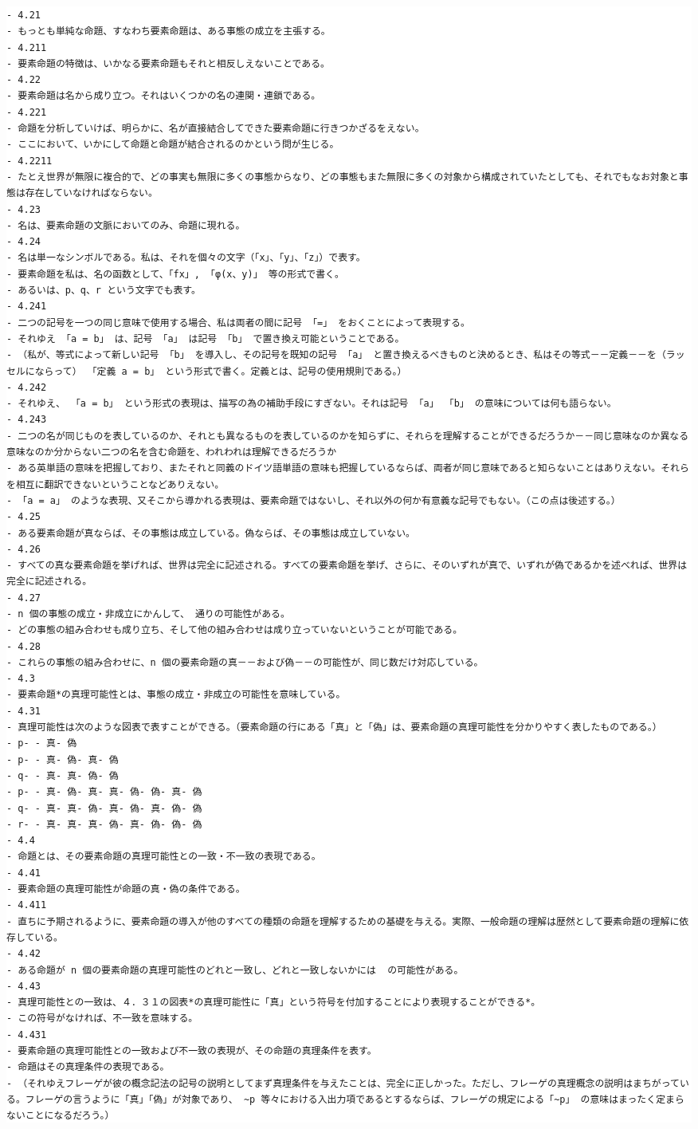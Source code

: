     - 4.21
    - もっとも単純な命題、すなわち要素命題は、ある事態の成立を主張する。
    - 4.211
    - 要素命題の特徴は、いかなる要素命題もそれと相反しえないことである。
    - 4.22
    - 要素命題は名から成り立つ。それはいくつかの名の連関・連鎖である。
    - 4.221
    - 命題を分析していけば、明らかに、名が直接結合してできた要素命題に行きつかざるをえない。
    - ここにおいて、いかにして命題と命題が結合されるのかという問が生じる。
    - 4.2211
    - たとえ世界が無限に複合的で、どの事実も無限に多くの事態からなり、どの事態もまた無限に多くの対象から構成されていたとしても、それでもなお対象と事態は存在していなければならない。
    - 4.23
    - 名は、要素命題の文脈においてのみ、命題に現れる。
    - 4.24
    - 名は単一なシンボルである。私は、それを個々の文字（「x」、「y」、「z」）で表す。
    - 要素命題を私は、名の函数として、「fx」, 「φ(x、y)」 等の形式で書く。
    - あるいは、p、q、r という文字でも表す。
    - 4.241
    - 二つの記号を一つの同じ意味で使用する場合、私は両者の間に記号 「=」 をおくことによって表現する。
    - それゆえ 「a = b」 は、記号 「a」 は記号 「b」 で置き換え可能ということである。
    - （私が、等式によって新しい記号 「b」 を導入し、その記号を既知の記号 「a」 と置き換えるべきものと決めるとき、私はその等式－－定義－－を（ラッセルにならって） 「定義 a = b」 という形式で書く。定義とは、記号の使用規則である。）
    - 4.242
    - それゆえ、 「a = b」 という形式の表現は、描写の為の補助手段にすぎない。それは記号 「a」 「b」 の意味については何も語らない。
    - 4.243
    - 二つの名が同じものを表しているのか、それとも異なるものを表しているのかを知らずに、それらを理解することができるだろうか－－同じ意味なのか異なる意味なのか分からない二つの名を含む命題を、われわれは理解できるだろうか
    - ある英単語の意味を把握しており、またそれと同義のドイツ語単語の意味も把握しているならば、両者が同じ意味であると知らないことはありえない。それらを相互に翻訳できないということなどありえない。
    - 「a = a」 のような表現、又そこから導かれる表現は、要素命題ではないし、それ以外の何か有意義な記号でもない。（この点は後述する。）
    - 4.25
    - ある要素命題が真ならば、その事態は成立している。偽ならば、その事態は成立していない。
    - 4.26
    - すべての真な要素命題を挙げれば、世界は完全に記述される。すべての要素命題を挙げ、さらに、そのいずれが真で、いずれが偽であるかを述べれば、世界は完全に記述される。
    - 4.27
    - n 個の事態の成立・非成立にかんして、 通りの可能性がある。
    - どの事態の組み合わせも成り立ち、そして他の組み合わせは成り立っていないということが可能である。
    - 4.28
    - これらの事態の組み合わせに、n 個の要素命題の真－－および偽－－の可能性が、同じ数だけ対応している。
    - 4.3
    - 要素命題*の真理可能性とは、事態の成立・非成立の可能性を意味している。
    - 4.31
    - 真理可能性は次のような図表で表すことができる。（要素命題の行にある「真」と「偽」は、要素命題の真理可能性を分かりやすく表したものである。）
    - p- - 真- 偽
    - p- - 真- 偽- 真- 偽
    - q- - 真- 真- 偽- 偽
    - p- - 真- 偽- 真- 真- 偽- 偽- 真- 偽
    - q- - 真- 真- 偽- 真- 偽- 真- 偽- 偽
    - r- - 真- 真- 真- 偽- 真- 偽- 偽- 偽
    - 4.4
    - 命題とは、その要素命題の真理可能性との一致・不一致の表現である。
    - 4.41
    - 要素命題の真理可能性が命題の真・偽の条件である。
    - 4.411
    - 直ちに予期されるように、要素命題の導入が他のすべての種類の命題を理解するための基礎を与える。実際、一般命題の理解は歴然として要素命題の理解に依存している。
    - 4.42
    - ある命題が n 個の要素命題の真理可能性のどれと一致し、どれと一致しないかには  の可能性がある。
    - 4.43
    - 真理可能性との一致は、４．３１の図表*の真理可能性に「真」という符号を付加することにより表現することができる*。
    - この符号がなければ、不一致を意味する。
    - 4.431
    - 要素命題の真理可能性との一致および不一致の表現が、その命題の真理条件を表す。
    - 命題はその真理条件の表現である。
    - （それゆえフレーゲが彼の概念記法の記号の説明としてまず真理条件を与えたことは、完全に正しかった。ただし、フレーゲの真理概念の説明はまちがっている。フレーゲの言うように「真」「偽」が対象であり、 ~p 等々における入出力項であるとするならば、フレーゲの規定による「~p」 の意味はまったく定まらないことになるだろう。）